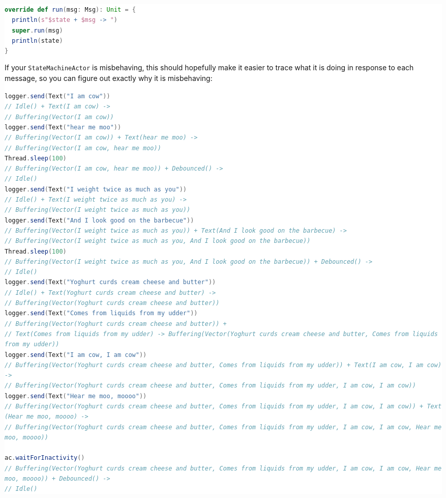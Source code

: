 ```scala
override def run(msg: Msg): Unit = {
  println(s"$state + $msg -> ")
  super.run(msg)
  println(state)
}
```

If your `StateMachineActor` is misbehaving, this should hopefully make it easier
to trace what it is doing in response to each message, so you can figure out
exactly why it is misbehaving:

```scala
logger.send(Text("I am cow"))
// Idle() + Text(I am cow) -> 
// Buffering(Vector(I am cow))
logger.send(Text("hear me moo"))
// Buffering(Vector(I am cow)) + Text(hear me moo) -> 
// Buffering(Vector(I am cow, hear me moo))
Thread.sleep(100)
// Buffering(Vector(I am cow, hear me moo)) + Debounced() -> 
// Idle()
logger.send(Text("I weight twice as much as you"))
// Idle() + Text(I weight twice as much as you) -> 
// Buffering(Vector(I weight twice as much as you))
logger.send(Text("And I look good on the barbecue"))
// Buffering(Vector(I weight twice as much as you)) + Text(And I look good on the barbecue) -> 
// Buffering(Vector(I weight twice as much as you, And I look good on the barbecue))
Thread.sleep(100)
// Buffering(Vector(I weight twice as much as you, And I look good on the barbecue)) + Debounced() -> 
// Idle()
logger.send(Text("Yoghurt curds cream cheese and butter"))
// Idle() + Text(Yoghurt curds cream cheese and butter) -> 
// Buffering(Vector(Yoghurt curds cream cheese and butter))
logger.send(Text("Comes from liquids from my udder"))
// Buffering(Vector(Yoghurt curds cream cheese and butter)) +
// Text(Comes from liquids from my udder) -> Buffering(Vector(Yoghurt curds cream cheese and butter, Comes from liquids from my udder))
logger.send(Text("I am cow, I am cow"))
// Buffering(Vector(Yoghurt curds cream cheese and butter, Comes from liquids from my udder)) + Text(I am cow, I am cow) -> 
// Buffering(Vector(Yoghurt curds cream cheese and butter, Comes from liquids from my udder, I am cow, I am cow))
logger.send(Text("Hear me moo, moooo"))
// Buffering(Vector(Yoghurt curds cream cheese and butter, Comes from liquids from my udder, I am cow, I am cow)) + Text(Hear me moo, moooo) -> 
// Buffering(Vector(Yoghurt curds cream cheese and butter, Comes from liquids from my udder, I am cow, I am cow, Hear me moo, moooo))

ac.waitForInactivity()
// Buffering(Vector(Yoghurt curds cream cheese and butter, Comes from liquids from my udder, I am cow, I am cow, Hear me moo, moooo)) + Debounced() ->
// Idle()
```
